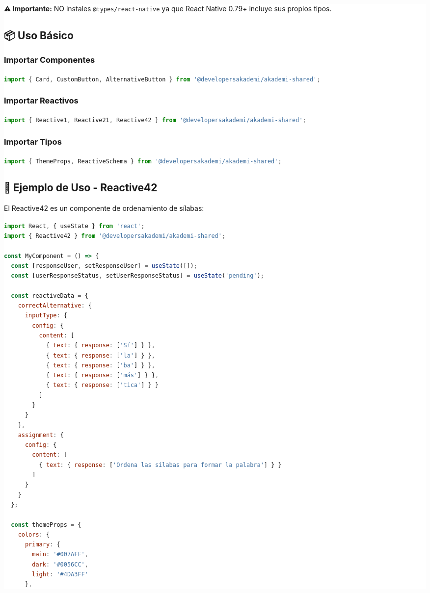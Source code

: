 **⚠️ Importante:** NO instales `@types/react-native` ya que React Native 0.79+ incluye sus propios tipos.

## 📦 Uso Básico

### Importar Componentes

```javascript
import { Card, CustomButton, AlternativeButton } from '@developersakademi/akademi-shared';
```

### Importar Reactivos

```javascript
import { Reactive1, Reactive21, Reactive42 } from '@developersakademi/akademi-shared';
```

### Importar Tipos

```javascript
import { ThemeProps, ReactiveSchema } from '@developersakademi/akademi-shared';
```

## 🎯 Ejemplo de Uso - Reactive42

El Reactive42 es un componente de ordenamiento de sílabas:

```jsx
import React, { useState } from 'react';
import { Reactive42 } from '@developersakademi/akademi-shared';

const MyComponent = () => {
  const [responseUser, setResponseUser] = useState([]);
  const [userResponseStatus, setUserResponseStatus] = useState('pending');

  const reactiveData = {
    correctAlternative: {
      inputType: {
        config: {
          content: [
            { text: { response: ['Sí'] } },
            { text: { response: ['la'] } },
            { text: { response: ['ba'] } },
            { text: { response: ['más'] } },
            { text: { response: ['tica'] } }
          ]
        }
      }
    },
    assignment: {
      config: {
        content: [
          { text: { response: ['Ordena las sílabas para formar la palabra'] } }
        ]
      }
    }
  };

  const themeProps = {
    colors: {
      primary: {
        main: '#007AFF',
        dark: '#0056CC',
        light: '#4DA3FF'
      },
```